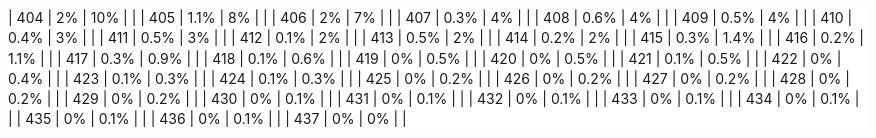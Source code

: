 | 404 | 2% | 10% |  |
| 405 | 1.1% | 8% |  |
| 406 | 2% | 7% |  |
| 407 | 0.3% | 4% |  |
| 408 | 0.6% | 4% |  |
| 409 | 0.5% | 4% |  |
| 410 | 0.4% | 3% |  |
| 411 | 0.5% | 3% |  |
| 412 | 0.1% | 2% |  |
| 413 | 0.5% | 2% |  |
| 414 | 0.2% | 2% |  |
| 415 | 0.3% | 1.4% |  |
| 416 | 0.2% | 1.1% |  |
| 417 | 0.3% | 0.9% |  |
| 418 | 0.1% | 0.6% |  |
| 419 | 0% | 0.5% |  |
| 420 | 0% | 0.5% |  |
| 421 | 0.1% | 0.5% |  |
| 422 | 0% | 0.4% |  |
| 423 | 0.1% | 0.3% |  |
| 424 | 0.1% | 0.3% |  |
| 425 | 0% | 0.2% |  |
| 426 | 0% | 0.2% |  |
| 427 | 0% | 0.2% |  |
| 428 | 0% | 0.2% |  |
| 429 | 0% | 0.2% |  |
| 430 | 0% | 0.1% |  |
| 431 | 0% | 0.1% |  |
| 432 | 0% | 0.1% |  |
| 433 | 0% | 0.1% |  |
| 434 | 0% | 0.1% |  |
| 435 | 0% | 0.1% |  |
| 436 | 0% | 0.1% |  |
| 437 | 0% | 0% |  |
